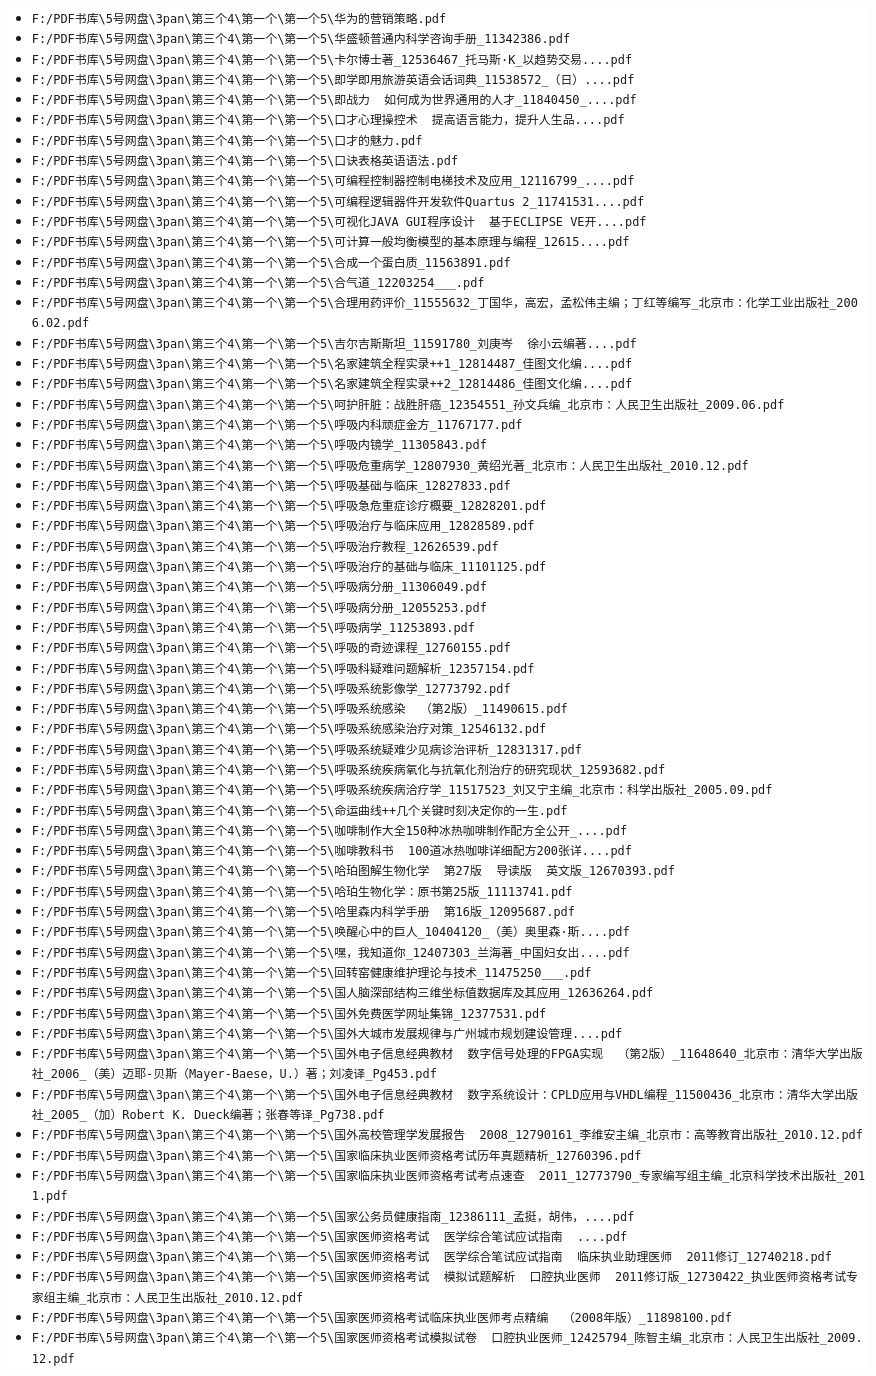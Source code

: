 - `F:/PDF书库\5号网盘\3pan\第三个4\第一个\第一个5\华为的营销策略.pdf`
- `F:/PDF书库\5号网盘\3pan\第三个4\第一个\第一个5\华盛顿普通内科学咨询手册_11342386.pdf`
- `F:/PDF书库\5号网盘\3pan\第三个4\第一个\第一个5\卡尔博士著_12536467_托马斯·K_以趋势交易....pdf`
- `F:/PDF书库\5号网盘\3pan\第三个4\第一个\第一个5\即学即用旅游英语会话词典_11538572_（日）....pdf`
- `F:/PDF书库\5号网盘\3pan\第三个4\第一个\第一个5\即战力  如何成为世界通用的人才_11840450_....pdf`
- `F:/PDF书库\5号网盘\3pan\第三个4\第一个\第一个5\口才心理操控术  提高语言能力，提升人生品....pdf`
- `F:/PDF书库\5号网盘\3pan\第三个4\第一个\第一个5\口才的魅力.pdf`
- `F:/PDF书库\5号网盘\3pan\第三个4\第一个\第一个5\口诀表格英语语法.pdf`
- `F:/PDF书库\5号网盘\3pan\第三个4\第一个\第一个5\可编程控制器控制电梯技术及应用_12116799_....pdf`
- `F:/PDF书库\5号网盘\3pan\第三个4\第一个\第一个5\可编程逻辑器件开发软件Quartus 2_11741531....pdf`
- `F:/PDF书库\5号网盘\3pan\第三个4\第一个\第一个5\可视化JAVA GUI程序设计  基于ECLIPSE VE开....pdf`
- `F:/PDF书库\5号网盘\3pan\第三个4\第一个\第一个5\可计算一般均衡模型的基本原理与编程_12615....pdf`
- `F:/PDF书库\5号网盘\3pan\第三个4\第一个\第一个5\合成一个蛋白质_11563891.pdf`
- `F:/PDF书库\5号网盘\3pan\第三个4\第一个\第一个5\合气道_12203254___.pdf`
- `F:/PDF书库\5号网盘\3pan\第三个4\第一个\第一个5\合理用药评价_11555632_丁国华，高宏，孟松伟主编；丁红等编写_北京市：化学工业出版社_2006.02.pdf`
- `F:/PDF书库\5号网盘\3pan\第三个4\第一个\第一个5\吉尔吉斯斯坦_11591780_刘庚岑  徐小云编著....pdf`
- `F:/PDF书库\5号网盘\3pan\第三个4\第一个\第一个5\名家建筑全程实录++1_12814487_佳图文化编....pdf`
- `F:/PDF书库\5号网盘\3pan\第三个4\第一个\第一个5\名家建筑全程实录++2_12814486_佳图文化编....pdf`
- `F:/PDF书库\5号网盘\3pan\第三个4\第一个\第一个5\呵护肝脏：战胜肝癌_12354551_孙文兵编_北京市：人民卫生出版社_2009.06.pdf`
- `F:/PDF书库\5号网盘\3pan\第三个4\第一个\第一个5\呼吸内科顽症金方_11767177.pdf`
- `F:/PDF书库\5号网盘\3pan\第三个4\第一个\第一个5\呼吸内镜学_11305843.pdf`
- `F:/PDF书库\5号网盘\3pan\第三个4\第一个\第一个5\呼吸危重病学_12807930_黄绍光著_北京市：人民卫生出版社_2010.12.pdf`
- `F:/PDF书库\5号网盘\3pan\第三个4\第一个\第一个5\呼吸基础与临床_12827833.pdf`
- `F:/PDF书库\5号网盘\3pan\第三个4\第一个\第一个5\呼吸急危重症诊疗概要_12828201.pdf`
- `F:/PDF书库\5号网盘\3pan\第三个4\第一个\第一个5\呼吸治疗与临床应用_12828589.pdf`
- `F:/PDF书库\5号网盘\3pan\第三个4\第一个\第一个5\呼吸治疗教程_12626539.pdf`
- `F:/PDF书库\5号网盘\3pan\第三个4\第一个\第一个5\呼吸治疗的基础与临床_11101125.pdf`
- `F:/PDF书库\5号网盘\3pan\第三个4\第一个\第一个5\呼吸病分册_11306049.pdf`
- `F:/PDF书库\5号网盘\3pan\第三个4\第一个\第一个5\呼吸病分册_12055253.pdf`
- `F:/PDF书库\5号网盘\3pan\第三个4\第一个\第一个5\呼吸病学_11253893.pdf`
- `F:/PDF书库\5号网盘\3pan\第三个4\第一个\第一个5\呼吸的奇迹课程_12760155.pdf`
- `F:/PDF书库\5号网盘\3pan\第三个4\第一个\第一个5\呼吸科疑难问题解析_12357154.pdf`
- `F:/PDF书库\5号网盘\3pan\第三个4\第一个\第一个5\呼吸系统影像学_12773792.pdf`
- `F:/PDF书库\5号网盘\3pan\第三个4\第一个\第一个5\呼吸系统感染  （第2版）_11490615.pdf`
- `F:/PDF书库\5号网盘\3pan\第三个4\第一个\第一个5\呼吸系统感染治疗对策_12546132.pdf`
- `F:/PDF书库\5号网盘\3pan\第三个4\第一个\第一个5\呼吸系统疑难少见病诊治评析_12831317.pdf`
- `F:/PDF书库\5号网盘\3pan\第三个4\第一个\第一个5\呼吸系统疾病氧化与抗氧化剂治疗的研究现状_12593682.pdf`
- `F:/PDF书库\5号网盘\3pan\第三个4\第一个\第一个5\呼吸系统疾病洽疗学_11517523_刘又宁主编_北京市：科学出版社_2005.09.pdf`
- `F:/PDF书库\5号网盘\3pan\第三个4\第一个\第一个5\命运曲线++几个关键时刻决定你的一生.pdf`
- `F:/PDF书库\5号网盘\3pan\第三个4\第一个\第一个5\咖啡制作大全150种冰热咖啡制作配方全公开_....pdf`
- `F:/PDF书库\5号网盘\3pan\第三个4\第一个\第一个5\咖啡教科书  100道冰热咖啡详细配方200张详....pdf`
- `F:/PDF书库\5号网盘\3pan\第三个4\第一个\第一个5\哈珀图解生物化学  第27版  导读版  英文版_12670393.pdf`
- `F:/PDF书库\5号网盘\3pan\第三个4\第一个\第一个5\哈珀生物化学：原书第25版_11113741.pdf`
- `F:/PDF书库\5号网盘\3pan\第三个4\第一个\第一个5\哈里森内科学手册  第16版_12095687.pdf`
- `F:/PDF书库\5号网盘\3pan\第三个4\第一个\第一个5\唤醒心中的巨人_10404120_（美）奥里森·斯....pdf`
- `F:/PDF书库\5号网盘\3pan\第三个4\第一个\第一个5\嘿，我知道你_12407303_兰海著_中国妇女出....pdf`
- `F:/PDF书库\5号网盘\3pan\第三个4\第一个\第一个5\回转窑健康维护理论与技术_11475250___.pdf`
- `F:/PDF书库\5号网盘\3pan\第三个4\第一个\第一个5\国人脑深部结构三维坐标值数据库及其应用_12636264.pdf`
- `F:/PDF书库\5号网盘\3pan\第三个4\第一个\第一个5\国外免费医学网址集锦_12377531.pdf`
- `F:/PDF书库\5号网盘\3pan\第三个4\第一个\第一个5\国外大城市发展规律与广州城市规划建设管理....pdf`
- `F:/PDF书库\5号网盘\3pan\第三个4\第一个\第一个5\国外电子信息经典教材  数字信号处理的FPGA实现  （第2版）_11648640_北京市：清华大学出版社_2006_（美）迈耶-贝斯（Mayer-Baese，U.）著；刘凌译_Pg453.pdf`
- `F:/PDF书库\5号网盘\3pan\第三个4\第一个\第一个5\国外电子信息经典教材  数字系统设计：CPLD应用与VHDL编程_11500436_北京市：清华大学出版社_2005_（加）Robert K. Dueck编著；张春等译_Pg738.pdf`
- `F:/PDF书库\5号网盘\3pan\第三个4\第一个\第一个5\国外高校管理学发展报告  2008_12790161_李维安主编_北京市：高等教育出版社_2010.12.pdf`
- `F:/PDF书库\5号网盘\3pan\第三个4\第一个\第一个5\国家临床执业医师资格考试历年真题精析_12760396.pdf`
- `F:/PDF书库\5号网盘\3pan\第三个4\第一个\第一个5\国家临床执业医师资格考试考点速查  2011_12773790_专家编写组主编_北京科学技术出版社_2011.pdf`
- `F:/PDF书库\5号网盘\3pan\第三个4\第一个\第一个5\国家公务员健康指南_12386111_孟挺，胡伟，....pdf`
- `F:/PDF书库\5号网盘\3pan\第三个4\第一个\第一个5\国家医师资格考试  医学综合笔试应试指南  ....pdf`
- `F:/PDF书库\5号网盘\3pan\第三个4\第一个\第一个5\国家医师资格考试  医学综合笔试应试指南  临床执业助理医师  2011修订_12740218.pdf`
- `F:/PDF书库\5号网盘\3pan\第三个4\第一个\第一个5\国家医师资格考试  模拟试题解析  口腔执业医师  2011修订版_12730422_执业医师资格考试专家组主编_北京市：人民卫生出版社_2010.12.pdf`
- `F:/PDF书库\5号网盘\3pan\第三个4\第一个\第一个5\国家医师资格考试临床执业医师考点精编  （2008年版）_11898100.pdf`
- `F:/PDF书库\5号网盘\3pan\第三个4\第一个\第一个5\国家医师资格考试模拟试卷  口腔执业医师_12425794_陈智主编_北京市：人民卫生出版社_2009.12.pdf`